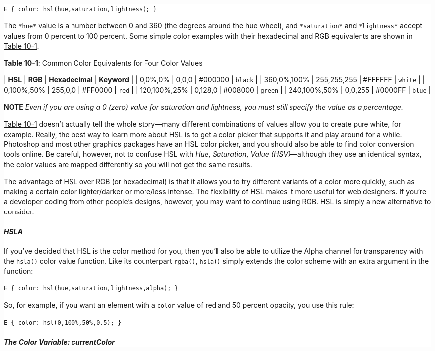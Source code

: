 ```
E { color: hsl(hue,saturation,lightness); }
```

The `*hue*` value is a number between 0 and 360 (the degrees around the hue wheel), and `*saturation*` and `*lightness*` accept values from 0 percent to 100 percent. Some simple color examples with their hexadecimal and RGB equivalents are shown in [Table 10-1](ch10.html#ch10table1).

**Table 10-1**: Common Color Equivalents for Four Color Values

| **HSL** | **RGB** | **Hexadecimal** | **Keyword** |
| 0,0%,0% | 0,0,0 | #000000 | `black` |
| 360,0%,100% | 255,255,255 | #FFFFFF | `white` |
| 0,100%,50% | 255,0,0 | #FF0000 | `red` |
| 120,100%,25% | 0,128,0 | #008000 | `green` |
| 240,100%,50% | 0,0,255 | #0000FF | `blue` |

**NOTE**
*Even if you are using a 0 (zero) value for saturation and lightness, you must still specify the value as a percentage.*

[Table 10-1](ch10.html#ch10table1) doesn’t actually tell the whole story—many different combinations of values allow you to create pure white, for example. Really, the best way to learn more about HSL is to get a color picker that supports it and play around for a while. Photoshop and most other graphics packages have an HSL color picker, and you should also be able to find color conversion tools online. Be careful, however, not to confuse HSL with *Hue, Saturation, Value (HSV)*—although they use an identical syntax, the color values are mapped differently so you will not get the same results.

The advantage of HSL over RGB (or hexadecimal) is that it allows you to try different variants of a color more quickly, such as making a certain color lighter/darker or more/less intense. The flexibility of HSL makes it more useful for web designers. If you’re a developer coding from other people’s designs, however, you may want to continue using RGB. HSL is simply a new alternative to consider.

#### ***HSLA***

If you’ve decided that HSL is the color method for you, then you’ll also be able to utilize the Alpha channel for transparency with the `hsla()` color value function. Like its counterpart `rgba()`, `hsla()` simply extends the color scheme with an extra argument in the function:

```
E { color: hsl(hue,saturation,lightness,alpha); }
```

So, for example, if you want an element with a `color` value of red and 50 percent opacity, you use this rule:

```
E { color: hsl(0,100%,50%,0.5); }
```

#### ***The Color Variable: currentColor***

